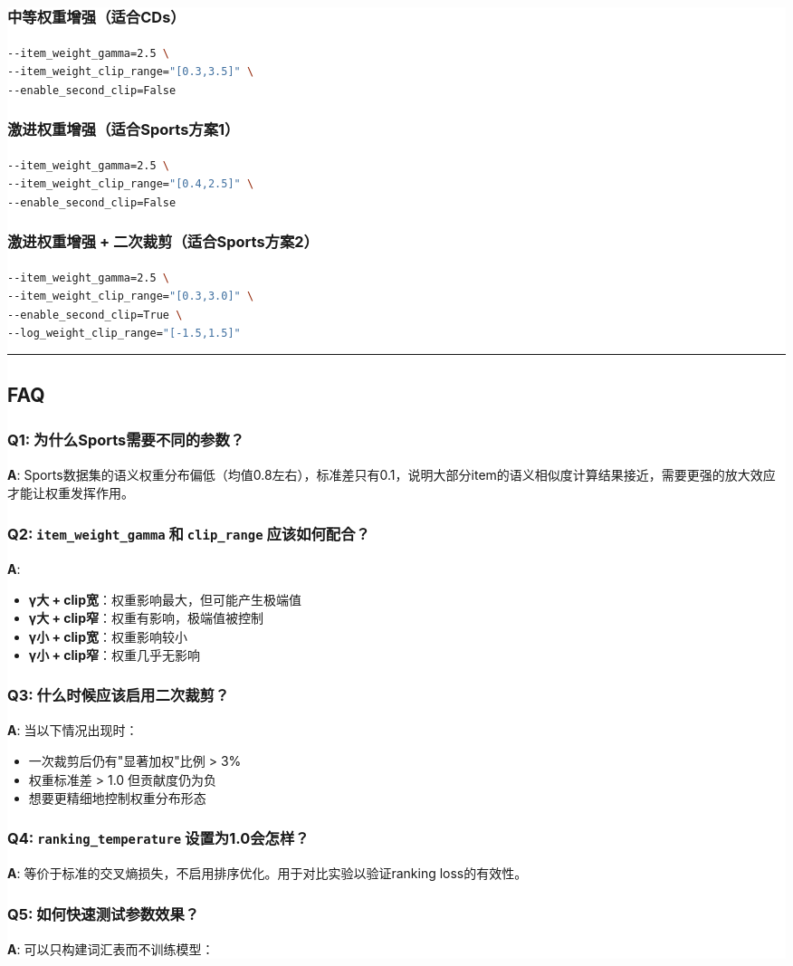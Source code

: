### 中等权重增强（适合CDs）
```bash
--item_weight_gamma=2.5 \
--item_weight_clip_range="[0.3,3.5]" \
--enable_second_clip=False
```

### 激进权重增强（适合Sports方案1）
```bash
--item_weight_gamma=2.5 \
--item_weight_clip_range="[0.4,2.5]" \
--enable_second_clip=False
```

### 激进权重增强 + 二次裁剪（适合Sports方案2）
```bash
--item_weight_gamma=2.5 \
--item_weight_clip_range="[0.3,3.0]" \
--enable_second_clip=True \
--log_weight_clip_range="[-1.5,1.5]"
```

---

## FAQ

### Q1: 为什么Sports需要不同的参数？

**A**: Sports数据集的语义权重分布偏低（均值0.8左右），标准差只有0.1，说明大部分item的语义相似度计算结果接近，需要更强的放大效应才能让权重发挥作用。

### Q2: `item_weight_gamma` 和 `clip_range` 应该如何配合？

**A**: 
- **γ大 + clip宽**：权重影响最大，但可能产生极端值
- **γ大 + clip窄**：权重有影响，极端值被控制
- **γ小 + clip宽**：权重影响较小
- **γ小 + clip窄**：权重几乎无影响

### Q3: 什么时候应该启用二次裁剪？

**A**: 当以下情况出现时：
- 一次裁剪后仍有"显著加权"比例 > 3%
- 权重标准差 > 1.0 但贡献度仍为负
- 想要更精细地控制权重分布形态

### Q4: `ranking_temperature` 设置为1.0会怎样？

**A**: 等价于标准的交叉熵损失，不启用排序优化。用于对比实验以验证ranking loss的有效性。

### Q5: 如何快速测试参数效果？

**A**: 可以只构建词汇表而不训练模型：
